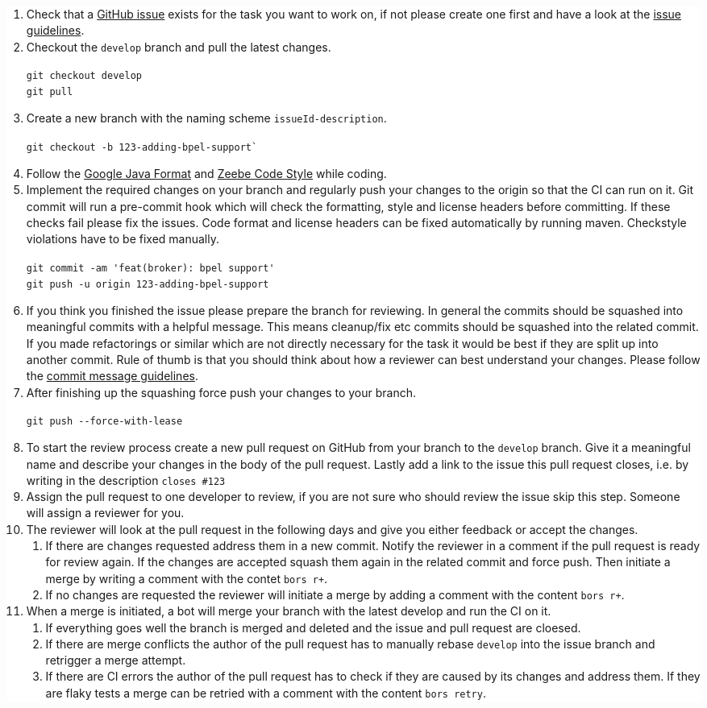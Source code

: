 1. Check that a [GitHub issue][issues] exists for the task you want to work on,
   if not please create one first and have a look at the [issue
   guidelines](#github-issue-guidelines).
1. Checkout the `develop` branch and pull the latest changes.
   ```
   git checkout develop
   git pull
   ```
1. Create a new branch with the naming scheme `issueId-description`.
   ```
   git checkout -b 123-adding-bpel-support`
   ```
1. Follow the [Google Java Format](https://github.com/google/google-java-format#intellij-android-studio-and-other-jetbrains-ides)
   and [Zeebe Code Style](https://github.com/zeebe-io/zeebe/wiki/Code-Style) while coding.
1. Implement the required changes on your branch and regularly push your
   changes to the origin so that the CI can run on it. Git commit will run a
   pre-commit hook which will check the formatting, style and license headers
   before committing. If these checks fail please fix the issues. Code format
   and license headers can be fixed automatically by running maven. Checkstyle
   violations have to be fixed manually.
   ```
   git commit -am 'feat(broker): bpel support'
   git push -u origin 123-adding-bpel-support
   ```
1. If you think you finished the issue please prepare the branch for reviewing.
   In general the commits should be squashed into meaningful commits with a
   helpful message. This means cleanup/fix etc commits should be squashed into
   the related commit. If you made refactorings or similar which are not
   directly necessary for the task it would be best if they are split up into
   another commit. Rule of thumb is that you should think about how a reviewer
   can best understand your changes. Please follow the [commit message
   guidelines](#commit-message-guidelines).
1. After finishing up the squashing force push your changes to your branch.
   ```
   git push --force-with-lease
   ```
1. To start the review process create a new pull request on GitHub from your
   branch to the `develop` branch. Give it a meaningful name and describe
   your changes in the body of the pull request. Lastly add a link to the issue
   this pull request closes, i.e. by writing in the description `closes #123`
1. Assign the pull request to one developer to review, if you are not sure who
   should review the issue skip this step. Someone will assign a reviewer for
   you.
1. The reviewer will look at the pull request in the following days and give
   you either feedback or accept the changes.
    1. If there are changes requested address them in a new commit. Notify the
       reviewer in a comment if the pull request is ready for review again. If
       the changes are accepted squash them again in the related commit and force push.
       Then initiate a merge by writing a comment with the contet `bors r+`.
    1. If no changes are requested the reviewer will initiate a merge by adding a
       comment with the content `bors r+`.
1. When a merge is initiated, a bot will merge your branch with the latest
   develop and run the CI on it.
    1. If everything goes well the branch is merged and deleted and the issue
       and pull request are cloesed.
    2. If there are merge conflicts the author of the pull request has to
       manually rebase `develop` into the issue branch and retrigger a merge
       attempt.
    3. If there are CI errors the author of the pull request has to check if
       they are caused by its changes and address them. If they are flaky tests
       a merge can be retried with a comment with the content `bors retry`.


[issues]: https://github.com/zeebe-io/zeebe/issues
[forum]: https://forum.zeebe.io/
[slack]: https://zeebe-slack-invite.herokuapp.com/
[sample]: https://github.com/zeebe-io/zeebe-test-template-java
[status]: https://github.com/zeebe-io/zeebe/labels?q=Type
[planned]: https://github.com/zeebe-io/zeebe/labels/Type%3A%20Enhancement
[ready]: https://github.com/zeebe-io/zeebe/labels/Type%3A%20Maintenance
[in progress]: https://github.com/zeebe-io/zeebe/labels/Type%3A%20Bug
[needs review]: https://github.com/zeebe-io/zeebe/labels/Type%3A%20Docs
[type]: https://github.com/zeebe-io/zeebe/labels?q=Type
[enhancement]: https://github.com/zeebe-io/zeebe/labels/Type%3A%20Enhancement
[maintenance]: https://github.com/zeebe-io/zeebe/labels/Type%3A%20Maintenance
[bug]: https://github.com/zeebe-io/zeebe/labels/Type%3A%20Bug
[docs]: https://github.com/zeebe-io/zeebe/labels/Type%3A%20Docs
[question]: https://github.com/zeebe-io/zeebe/labels/Type%3A%20Question
[scope]: https://github.com/zeebe-io/zeebe/labels?q=Scope
[broker]: https://github.com/zeebe-io/zeebe/labels/Scope%3A%20broker
[clients/java]: https://github.com/zeebe-io/zeebe/labels/Scope%3A%20clients%2Fjava
[clients/go]: https://github.com/zeebe-io/zeebe/labels/Scope%3A%20clients%2Fgo